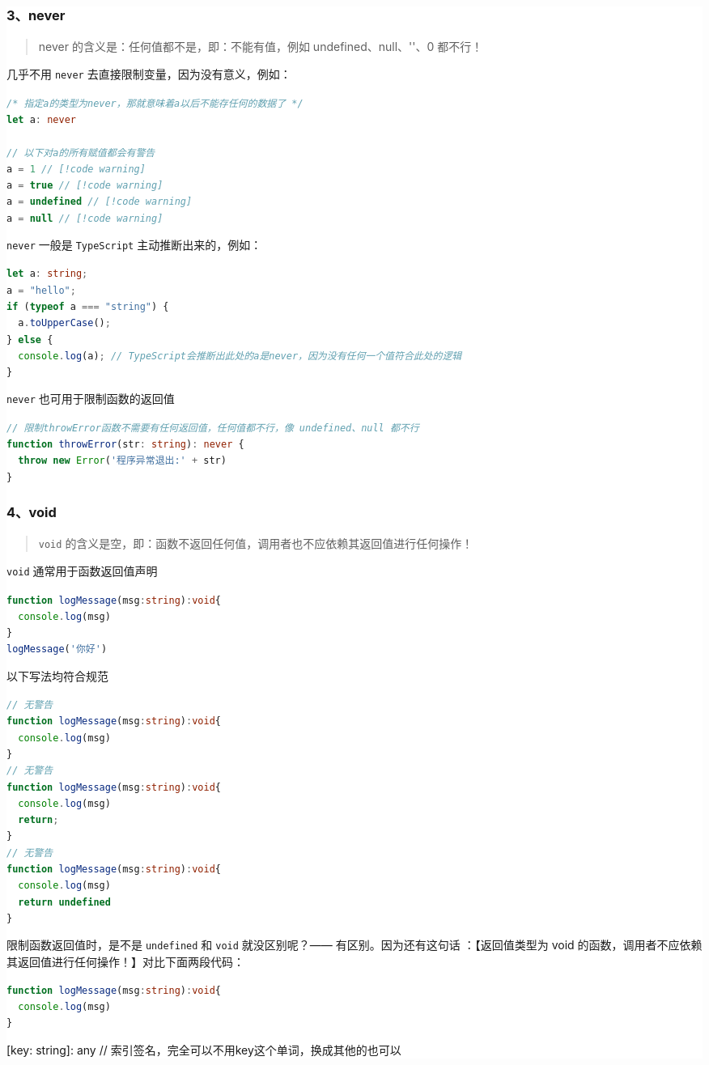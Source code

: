 ### 3、never

>  never 的含义是：任何值都不是，即：不能有值，例如 undefined、null、''、0 都不⾏！

几乎不用 `never` 去直接限制变量，因为没有意义，例如：  
```ts
/* 指定a的类型为never，那就意味着a以后不能存任何的数据了 */
let a: never

// 以下对a的所有赋值都会有警告
a = 1 // [!code warning] 
a = true // [!code warning]
a = undefined // [!code warning]
a = null // [!code warning]
```
`never` ⼀般是 `TypeScript` 主动推断出来的，例如：  
```ts
let a: string;
a = "hello";
if (typeof a === "string") {
  a.toUpperCase();
} else {
  console.log(a); // TypeScript会推断出此处的a是never，因为没有任何⼀个值符合此处的逻辑
}
```
`never` 也可用于限制函数的返回值  
```ts
// 限制throwError函数不需要有任何返回值，任何值都不⾏，像 undefined、null 都不⾏
function throwError(str: string): never {
  throw new Error('程序异常退出:' + str)
}
```

### 4、void

>  `void` 的含义是空，即：函数不返回任何值，调用者也不应依赖其返回值进行任何操作！

`void` 通常用于函数返回值声明
```ts
function logMessage(msg:string):void{
  console.log(msg)
}
logMessage('你好')
```
以下写法均符合规范
```ts
// ⽆警告
function logMessage(msg:string):void{
  console.log(msg)
}
// ⽆警告
function logMessage(msg:string):void{
  console.log(msg)
  return;
}
// ⽆警告
function logMessage(msg:string):void{
  console.log(msg)
  return undefined
}
```
限制函数返回值时，是不是 `undefined` 和 `void` 就没区别呢？—— 有区别。因为还有这句话 ：【返回值类型为 void 的函数，调用者不应依赖其返回值进行任何操作！】对比下面两段代码：
```ts
function logMessage(msg:string):void{
  console.log(msg)
}
```

 [key: string]: any // 索引签名，完全可以不⽤key这个单词，换成其他的也可以